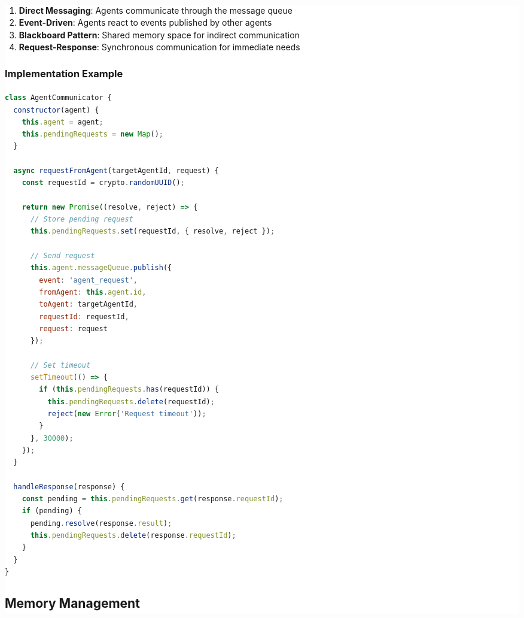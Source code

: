 1. **Direct Messaging**: Agents communicate through the message queue
2. **Event-Driven**: Agents react to events published by other agents
3. **Blackboard Pattern**: Shared memory space for indirect communication
4. **Request-Response**: Synchronous communication for immediate needs

### Implementation Example

```javascript
class AgentCommunicator {
  constructor(agent) {
    this.agent = agent;
    this.pendingRequests = new Map();
  }

  async requestFromAgent(targetAgentId, request) {
    const requestId = crypto.randomUUID();
    
    return new Promise((resolve, reject) => {
      // Store pending request
      this.pendingRequests.set(requestId, { resolve, reject });
      
      // Send request
      this.agent.messageQueue.publish({
        event: 'agent_request',
        fromAgent: this.agent.id,
        toAgent: targetAgentId,
        requestId: requestId,
        request: request
      });
      
      // Set timeout
      setTimeout(() => {
        if (this.pendingRequests.has(requestId)) {
          this.pendingRequests.delete(requestId);
          reject(new Error('Request timeout'));
        }
      }, 30000);
    });
  }

  handleResponse(response) {
    const pending = this.pendingRequests.get(response.requestId);
    if (pending) {
      pending.resolve(response.result);
      this.pendingRequests.delete(response.requestId);
    }
  }
}
```

## Memory Management
